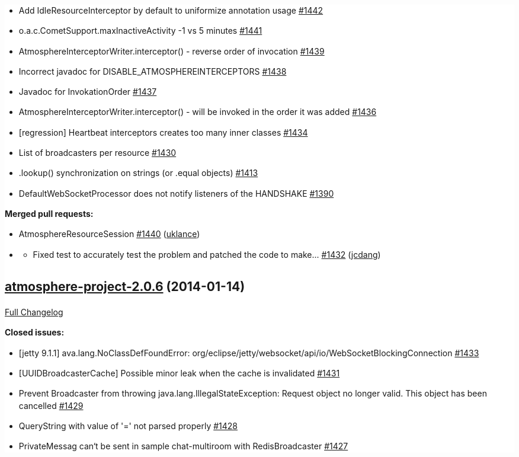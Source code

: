 - Add IdleResourceInterceptor by default to uniformize annotation usage [\#1442](https://github.com/Atmosphere/atmosphere/issues/1442)

- o.a.c.CometSupport.maxInactiveActivity -1 vs 5 minutes [\#1441](https://github.com/Atmosphere/atmosphere/issues/1441)

- AtmosphereInterceptorWriter.interceptor\(\) - reverse order of invocation [\#1439](https://github.com/Atmosphere/atmosphere/issues/1439)

- Incorrect javadoc for DISABLE\_ATMOSPHEREINTERCEPTORS [\#1438](https://github.com/Atmosphere/atmosphere/issues/1438)

- Javadoc for InvokationOrder  [\#1437](https://github.com/Atmosphere/atmosphere/issues/1437)

- AtmosphereInterceptorWriter.interceptor\(\) - will be invoked in the order it was added [\#1436](https://github.com/Atmosphere/atmosphere/issues/1436)

- \[regression\] Heartbeat interceptors creates too many inner classes [\#1434](https://github.com/Atmosphere/atmosphere/issues/1434)

- List of broadcasters per resource [\#1430](https://github.com/Atmosphere/atmosphere/issues/1430)

- .lookup\(\) synchronization on strings \(or .equal objects\) [\#1413](https://github.com/Atmosphere/atmosphere/issues/1413)

- DefaultWebSocketProcessor does not notify listeners of the HANDSHAKE [\#1390](https://github.com/Atmosphere/atmosphere/issues/1390)

**Merged pull requests:**

- AtmosphereResourceSession [\#1440](https://github.com/Atmosphere/atmosphere/pull/1440) ([uklance](https://github.com/uklance))

- - Fixed test to accurately test the problem and patched the code to make... [\#1432](https://github.com/Atmosphere/atmosphere/pull/1432) ([jcdang](https://github.com/jcdang))

## [atmosphere-project-2.0.6](https://github.com/Atmosphere/atmosphere/tree/atmosphere-project-2.0.6) (2014-01-14)

[Full Changelog](https://github.com/Atmosphere/atmosphere/compare/atmosphere-project-2.1.0-RC2...atmosphere-project-2.0.6)

**Closed issues:**

- \[jetty 9.1.1\] ava.lang.NoClassDefFoundError: org/eclipse/jetty/websocket/api/io/WebSocketBlockingConnection [\#1433](https://github.com/Atmosphere/atmosphere/issues/1433)

- \[UUIDBroadcasterCache\] Possible minor leak when the cache is invalidated [\#1431](https://github.com/Atmosphere/atmosphere/issues/1431)

- Prevent Broadcaster from throwing java.lang.IllegalStateException: Request object no longer valid. This object has been cancelled [\#1429](https://github.com/Atmosphere/atmosphere/issues/1429)

- QueryString with value of '=' not parsed properly [\#1428](https://github.com/Atmosphere/atmosphere/issues/1428)

- PrivateMessag can‘t be sent in sample chat-multiroom with RedisBroadcaster [\#1427](https://github.com/Atmosphere/atmosphere/issues/1427)
